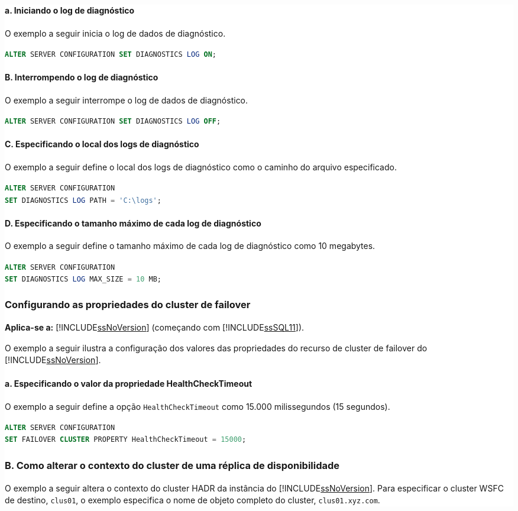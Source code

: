 #### <a name="a-starting-diagnostic-logging"></a>a. Iniciando o log de diagnóstico  
O exemplo a seguir inicia o log de dados de diagnóstico.  
  
```sql  
ALTER SERVER CONFIGURATION SET DIAGNOSTICS LOG ON;  
```  
  
#### <a name="b-stopping-diagnostic-logging"></a>B. Interrompendo o log de diagnóstico  
O exemplo a seguir interrompe o log de dados de diagnóstico.  
  
```sql  
ALTER SERVER CONFIGURATION SET DIAGNOSTICS LOG OFF;  
```  
  
#### <a name="c-specifying-the-location-of-the-diagnostic-logs"></a>C. Especificando o local dos logs de diagnóstico  
O exemplo a seguir define o local dos logs de diagnóstico como o caminho do arquivo especificado.  
  
```sql  
ALTER SERVER CONFIGURATION  
SET DIAGNOSTICS LOG PATH = 'C:\logs';  
```  
  
#### <a name="d-specifying-the-maximum-size-of-each-diagnostic-log"></a>D. Especificando o tamanho máximo de cada log de diagnóstico  
O exemplo a seguir define o tamanho máximo de cada log de diagnóstico como 10 megabytes.  
  
```sql  
ALTER SERVER CONFIGURATION   
SET DIAGNOSTICS LOG MAX_SIZE = 10 MB;  
```  
  
###  <a name="Failover"></a> Configurando as propriedades do cluster de failover  
  
**Aplica-se a:** [!INCLUDE[ssNoVersion](../../includes/ssnoversion-md.md)] (começando com [!INCLUDE[ssSQL11](../../includes/sssql11-md.md)]).   
  
O exemplo a seguir ilustra a configuração dos valores das propriedades do recurso de cluster de failover do [!INCLUDE[ssNoVersion](../../includes/ssnoversion-md.md)].  
  
#### <a name="a-specifying-the-value-for-the-healthchecktimeout-property"></a>a. Especificando o valor da propriedade HealthCheckTimeout  
O exemplo a seguir define a opção `HealthCheckTimeout` como 15.000 milissegundos (15 segundos).  
  
```sql  
ALTER SERVER CONFIGURATION   
SET FAILOVER CLUSTER PROPERTY HealthCheckTimeout = 15000;  
```  
  
###  <a name="ChangeClusterContextExample"></a> B. Como alterar o contexto do cluster de uma réplica de disponibilidade  
O exemplo a seguir altera o contexto do cluster HADR da instância do [!INCLUDE[ssNoVersion](../../includes/ssnoversion-md.md)]. Para especificar o cluster WSFC de destino, `clus01`, o exemplo especifica o nome de objeto completo do cluster, `clus01.xyz.com`.  
  